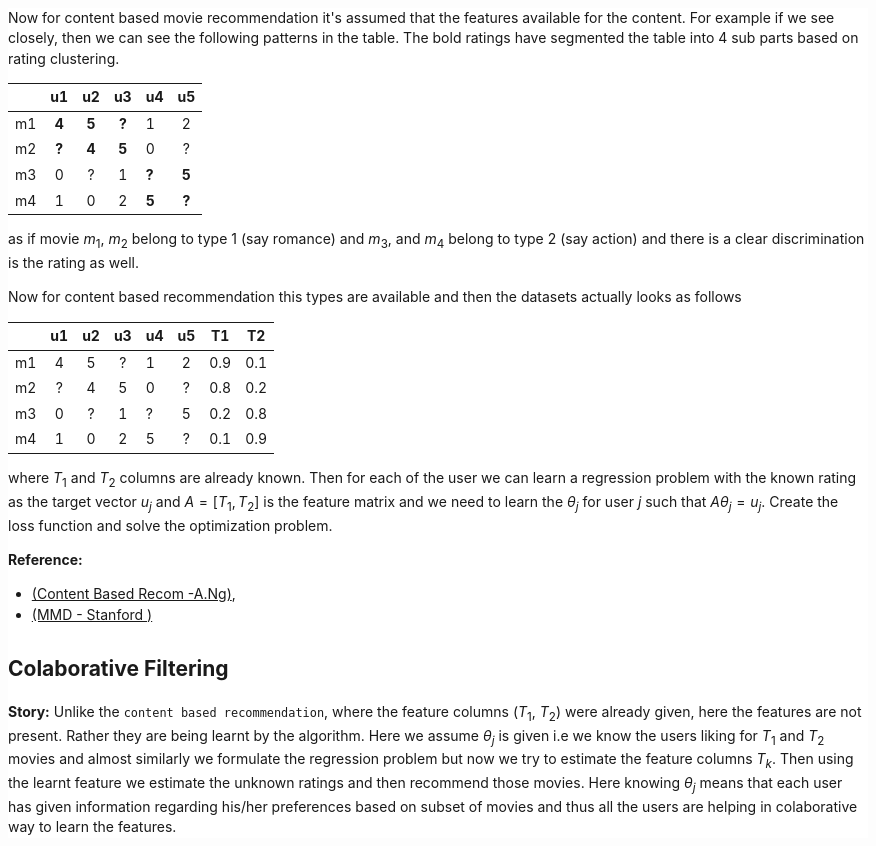 Now for content based movie recommendation it's assumed that the features available for the content. For example if we see closely, then we can see the following patterns in the table. The bold ratings have segmented the table into 4 sub parts based on rating clustering.

|    | u1 | u2 | u3 | u4 | u5 |
|:--:|:--:|:--:|:--:|----|:--:|
| m1 |  **4** |  **5** |  **?** | 1  |  2 |
| m2 |  **?** |  **4** |  **5** | 0  |  ? |
| m3 |  0 |  ? |  1 | **?**  |  **5** |
| m4 | 1  | 0  | 2  | **5**  | **?**  |


as if movie $m_1$, $m_2$ belong to type 1 (say romance) and $m_3$, and $m_4$ belong to type 2 (say action) and there is a clear discrimination is the rating as well.

Now for content based recommendation this types are available and then the datasets actually looks as follows

|    | u1 | u2 | u3 | u4 | u5 | T1  | T2  |
|:--:|:--:|:--:|:--:|----|:--:|-----|-----|
| m1 |  4 |  5 |  ? | 1  |  2 | 0.9 | 0.1 |
| m2 |  ? |  4 |  5 | 0  |  ? | 0.8 | 0.2 |
| m3 |  0 |  ? |  1 | ?  |  5 | 0.2 | 0.8 |
| m4 | 1  | 0  | 2  | 5  | ?  | 0.1 | 0.9 |

where $T_1$ and $T_2$ columns are already known. Then for each of the user we can learn a regression problem with the known rating as the target vector $u_j$ and $A = [T_1,T_2]$
is the feature matrix and we need to learn the $\theta_j$ for user $j$ such that $A \theta_j = u_j$. Create the loss function and solve the optimization problem.

**Reference:**

- [(Content Based Recom -A.Ng)](https://www.youtube.com/watch?v=c0ZPDKbYzx0&list=PLnnr1O8OWc6ZYcnoNWQignIiP5RRtu3aS&index=2),
- [(MMD - Stanford )](https://www.youtube.com/watch?v=2uxXPzm-7FY&index=42&list=PLLssT5z_DsK9JDLcT8T62VtzwyW9LNepV)



## Colaborative Filtering

**Story:** Unlike the `content based recommendation`, where the feature columns ($T_1$, $T_2$) were already given, here the features are not present. Rather they are being learnt by the algorithm. Here we assume $\theta_j$ is given i.e we know the users liking for $T_1$ and $T_2$ movies and almost similarly we formulate the regression problem but now we try to estimate the feature columns $T_k$. Then using the learnt feature we estimate the unknown ratings and then recommend those movies. Here knowing $\theta_j$
 means that each user has given information regarding his/her preferences based on subset of movies and thus all the users are helping in colaborative way to learn the features.

